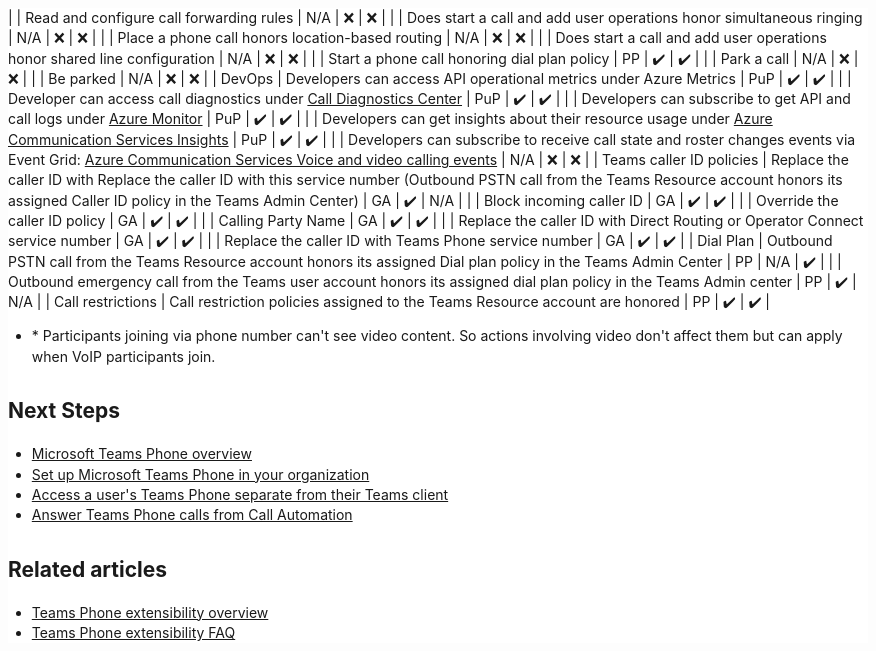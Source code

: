 | | Read and configure call forwarding rules | N/A | ❌  | ❌  |
| | Does start a call and add user operations honor simultaneous ringing | N/A | ❌  | ❌  |
| | Place a phone call honors location-based routing  | N/A | ❌  | ❌  |
| | Does start a call and add user operations honor shared line configuration | N/A | ❌  | ❌  |
| | Start a phone call honoring dial plan policy  | PP | ✔️  | ✔️  |
| | Park a call  | N/A | ❌  | ❌  |
| | Be parked  | N/A | ❌  | ❌  |
| DevOps | Developers can access API operational metrics under Azure Metrics  | PuP | ✔️  | ✔️  |
| | Developer can access call diagnostics under [Call Diagnostics Center](https://learn.microsoft.com/en-us/azure/communication-services/concepts/voice-video-calling/call-diagnostics) | PuP | ✔️  | ✔️  |
| | Developers can subscribe to get API and call logs under [Azure Monitor](../../analytics/logs/voice-and-video-logs.md) | PuP | ✔️  | ✔️  |
| | Developers can get insights about their resource usage under [Azure Communication Services Insights](../../analytics/logs/voice-and-video-logs.md)  | PuP | ✔️  | ✔️  |
| | Developers can subscribe to receive call state and roster changes events via Event Grid: [Azure Communication Services Voice and video calling events](/azure/communication-services/quickstarts/voice-video-calling/handle-calling-events) | N/A | ❌  | ❌  |
| Teams caller ID policies  | Replace the caller ID with Replace the caller ID with this service number (Outbound PSTN call from the Teams Resource account honors its assigned Caller ID policy in the Teams Admin Center) | GA  | ✔️  | N/A |
| | Block incoming caller ID  | GA  | ✔️  | ✔️  |
| | Override the caller ID policy  | GA  | ✔️  | ✔️  |
| | Calling Party Name  | GA  | ✔️  | ✔️  |
| | Replace the caller ID with Direct Routing or Operator Connect service number  | GA  | ✔️  | ✔️  |
| | Replace the caller ID with Teams Phone service number | GA  | ✔️  | ✔️  |
| Dial Plan  | Outbound PSTN call from the Teams Resource account honors its assigned Dial plan policy in the Teams Admin Center  | PP | N/A  | ✔️  |
| | Outbound emergency call from the Teams user account honors its assigned dial plan policy in the Teams Admin center | PP | ✔️  | N/A |
| Call restrictions  | Call restriction policies assigned to the Teams Resource account are honored | PP | ✔️  | ✔️  |

- \* Participants joining via phone number can't see video content. So actions involving video don't affect them but can apply when VoIP participants join.

## Next Steps

- [Microsoft Teams Phone overview](https://learn.microsoft.com/en-us/microsoftteams/what-is-phone-system-in-office-365)
- [Set up Microsoft Teams Phone in your organization](https://learn.microsoft.com/en-us/microsoftteams/setting-up-your-phone-system)
- [Access a user's Teams Phone separate from their Teams client](https://github.com/Azure/communication-preview/blob/master/Teams%20Phone%20Extensibility/teams-phone-extensibility-access-teams-phone.md)
- [Answer Teams Phone calls from Call Automation](https://github.com/Azure/communication-preview/blob/master/Teams%20Phone%20Extensibility/teams-phone-extensibility-answer-teams-calls.md)

## Related articles

- [Teams Phone extensibility overview](./teams-phone-overview.md)
- [Teams Phone extensibility FAQ](./teams-phone-extensibility-faq.md)
